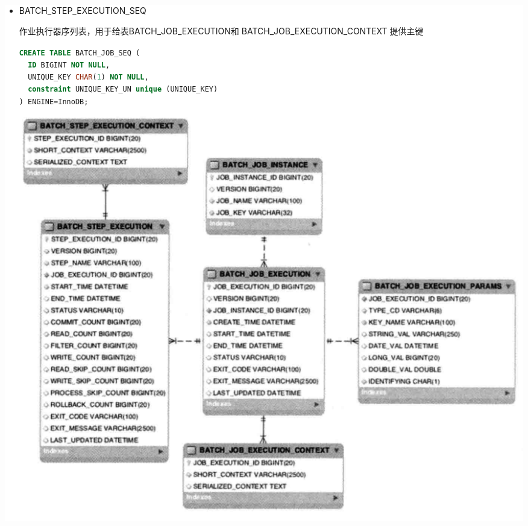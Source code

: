   



- BATCH_STEP_EXECUTION_SEQ

  作业执行器序列表，用于给表BATCH_JOB_EXECUTION和 BATCH_JOB_EXECUTION_CONTEXT 提供主键

  ```sql
  CREATE TABLE BATCH_JOB_SEQ (
  	ID BIGINT NOT NULL,
  	UNIQUE_KEY CHAR(1) NOT NULL,
  	constraint UNIQUE_KEY_UN unique (UNIQUE_KEY)
  ) ENGINE=InnoDB;
  ```

  



![image-20200714191250317](assets/image-20200714191250317.png)